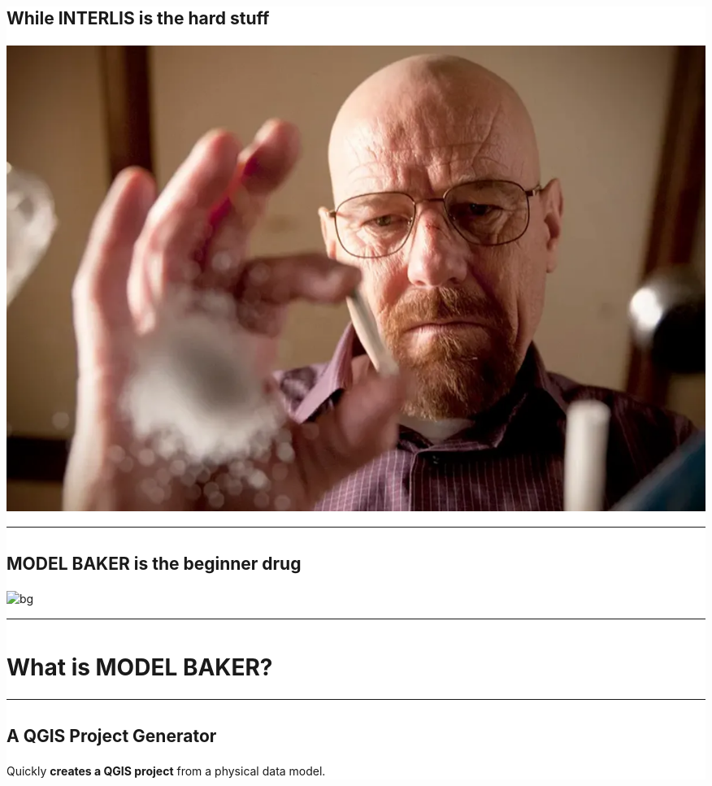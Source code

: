 ##  While INTERLIS is the hard stuff

![bg](./assets/walter_white.webp)



---

##  MODEL BAKER is the beginner drug

![bg](./assets/johnny_depp.webp)

---
#  What is MODEL BAKER?

---
## A QGIS Project Generator

Quickly **creates a QGIS project** from a physical data model. 
